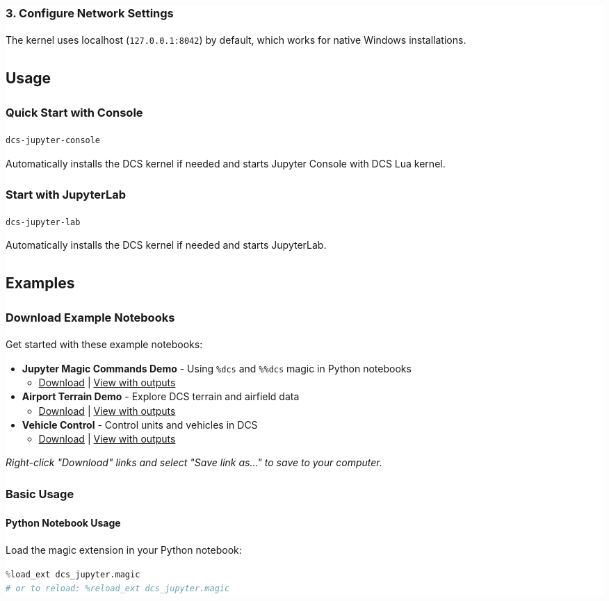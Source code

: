 ### 3. Configure Network Settings

The kernel uses localhost (`127.0.0.1:8042`) by default, which works for native Windows installations.

## Usage

### Quick Start with Console

```bash
dcs-jupyter-console
```

Automatically installs the DCS kernel if needed and starts Jupyter Console with DCS Lua kernel.

### Start with JupyterLab

```bash
dcs-jupyter-lab
```

Automatically installs the DCS kernel if needed and starts JupyterLab.


## Examples

### Download Example Notebooks

Get started with these example notebooks:

- **Jupyter Magic Commands Demo** - Using `%dcs` and `%%dcs` magic in Python notebooks
  - [Download](https://raw.githubusercontent.com/SamiAhola/dcs-jupyter/main/example/notebook/test_magic.ipynb) | [View with outputs](https://github.com/SamiAhola/dcs-jupyter/blob/main/example/notebook/test_magic.ipynb)
- **Airport Terrain Demo** - Explore DCS terrain and airfield data
  - [Download](https://raw.githubusercontent.com/SamiAhola/dcs-jupyter/main/example/notebook/airport_terrain_demo.ipynb) | [View with outputs](https://github.com/SamiAhola/dcs-jupyter/blob/main/example/notebook/airport_terrain_demo.ipynb)
- **Vehicle Control** - Control units and vehicles in DCS
  - [Download](https://raw.githubusercontent.com/SamiAhola/dcs-jupyter/main/example/notebook/vehicle_control.ipynb) | [View with outputs](https://github.com/SamiAhola/dcs-jupyter/blob/main/example/notebook/vehicle_control.ipynb)

*Right-click "Download" links and select "Save link as..." to save to your computer.*

### Basic Usage

#### Python Notebook Usage

Load the magic extension in your Python notebook:
```python
%load_ext dcs_jupyter.magic
# or to reload: %reload_ext dcs_jupyter.magic
```

